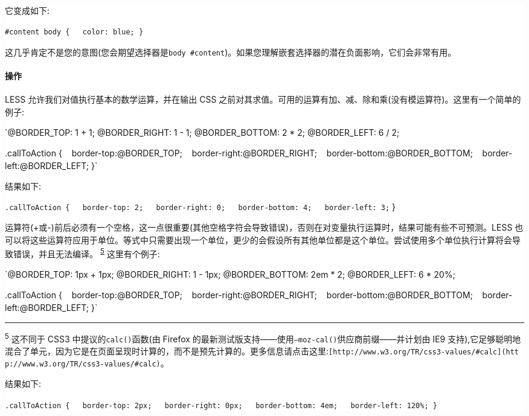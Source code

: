 它变成如下:

`#content body {
  color: blue;
}`

这几乎肯定不是您的意图(您会期望选择器是`body #content`)。如果您理解嵌套选择器的潜在负面影响，它们会非常有用。

#### 操作

LESS 允许我们对值执行基本的数学运算，并在输出 CSS 之前对其求值。可用的运算有加、减、除和乘(没有模运算符)。这里有一个简单的例子:

`@BORDER_TOP: 1 + 1;
@BORDER_RIGHT: 1 - 1;
@BORDER_BOTTOM: 2 * 2;
@BORDER_LEFT: 6 / 2;

.callToAction {
   border-top:@BORDER_TOP;
   border-right:@BORDER_RIGHT;
   border-bottom:@BORDER_BOTTOM;
   border-left:@BORDER_LEFT;
}`

结果如下:

`.callToAction {
  border-top: 2;
  border-right: 0;
  border-bottom: 4;
  border-left: 3;` }

运算符(+或-)前后必须有一个空格，这一点很重要(其他空格字符会导致错误)，否则在对变量执行运算时，结果可能有些不可预测。LESS 也可以将这些运算符应用于单位。等式中只需要出现一个单位，更少的会假设所有其他单位都是这个单位。尝试使用多个单位执行计算将会导致错误，并且无法编译。 <sup class="calibre18">[5](#CHP-9-FN-5)</sup> 这里有个例子:

`@BORDER_TOP: 1px + 1px;
@BORDER_RIGHT: 1 - 1px;
@BORDER_BOTTOM: 2em * 2;
@BORDER_LEFT: 6 * 20%;

.callToAction {
   border-top:@BORDER_TOP;
   border-right:@BORDER_RIGHT;
   border-bottom:@BORDER_BOTTOM;
   border-left:@BORDER_LEFT;
}`

____________________

<sup class="calibre19">5</sup> 这不同于 CSS3 中提议的`calc()`函数(由 Firefox 的最新测试版支持——使用`–moz-cal()`供应商前缀——并计划由 IE9 支持),它足够聪明地混合了单元，因为它是在页面呈现时计算的，而不是预先计算的。更多信息请点击这里:`[http://www.w3.org/TR/css3-values/#calc](http://www.w3.org/TR/css3-values/#calc)`。

结果如下:

`.callToAction {
  border-top: 2px;
  border-right: 0px;
  border-bottom: 4em;
  border-left: 120%;
}`
